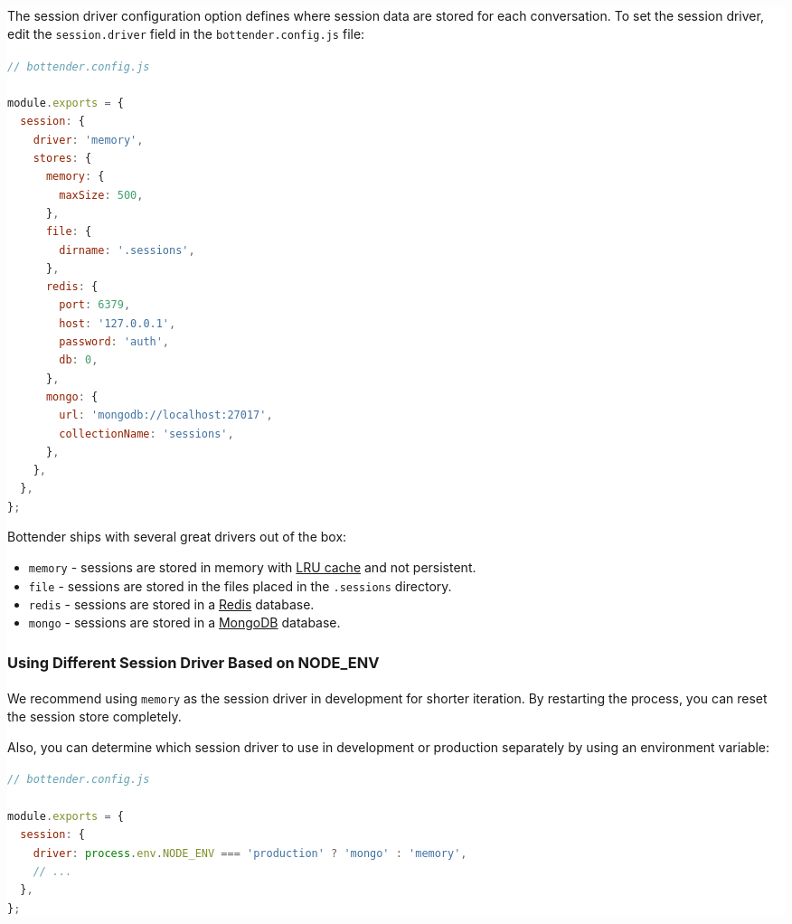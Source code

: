 The session driver configuration option defines where session data are stored for each conversation. To set the session driver, edit the `session.driver` field in the `bottender.config.js` file:

```js
// bottender.config.js

module.exports = {
  session: {
    driver: 'memory',
    stores: {
      memory: {
        maxSize: 500,
      },
      file: {
        dirname: '.sessions',
      },
      redis: {
        port: 6379,
        host: '127.0.0.1',
        password: 'auth',
        db: 0,
      },
      mongo: {
        url: 'mongodb://localhost:27017',
        collectionName: 'sessions',
      },
    },
  },
};
```

Bottender ships with several great drivers out of the box:

- `memory` - sessions are stored in memory with [LRU cache](https://github.com/isaacs/node-lru-cache) and not persistent.
- `file` - sessions are stored in the files placed in the `.sessions` directory.
- `redis` - sessions are stored in a [Redis](https://redis.io/) database.
- `mongo` - sessions are stored in a [MongoDB](https://www.mongodb.com/) database.

### Using Different Session Driver Based on NODE_ENV

We recommend using `memory` as the session driver in development for shorter iteration. By restarting the process, you can reset the session store completely.

Also, you can determine which session driver to use in development or production separately by using an environment variable:

```js
// bottender.config.js

module.exports = {
  session: {
    driver: process.env.NODE_ENV === 'production' ? 'mongo' : 'memory',
    // ...
  },
};
```
